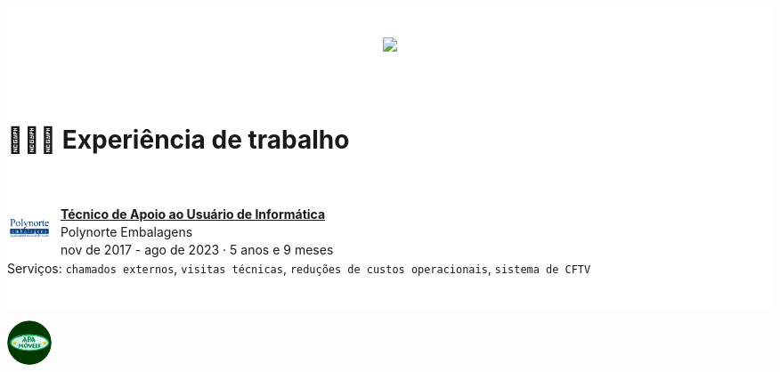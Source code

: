 <br>

<p align="center">
 <img width="48%" src="https://github-readme-stats.vercel.app/api/top-langs/?username=juniorsimas&layout=compact&langs_count=16&theme=dracula"/>
</p>
  
<br>

# 👨🏾‍💼 Experiência de trabalho

<br/>

[<img style="border-radius: 50px; margin-right: 10px" align="left" height="50px" width="50px" alt="Polynorte Embalagens" src="./polynorte.png"/>](https://www.facebook.com/Polynorte/)

[**Técnico de Apoio ao Usuário de Informática**](https://www.linkedin.com/in/juniorsimas26) \
Polynorte Embalagens\
nov de 2017 - ago de 2023 · 5 anos e 9 meses\
  Serviços: `chamados externos`, `visitas técnicas`, `reduções de custos operacionais`, `sistema de CFTV`
 
 <br/>

[<img style="border-radius: 50px; margin-right: 10px" align="left" height="50px" width="50px" alt="Apa Móveis" src="./apa-moveis.png"/>](https://www.apamoveis.com.br/)

